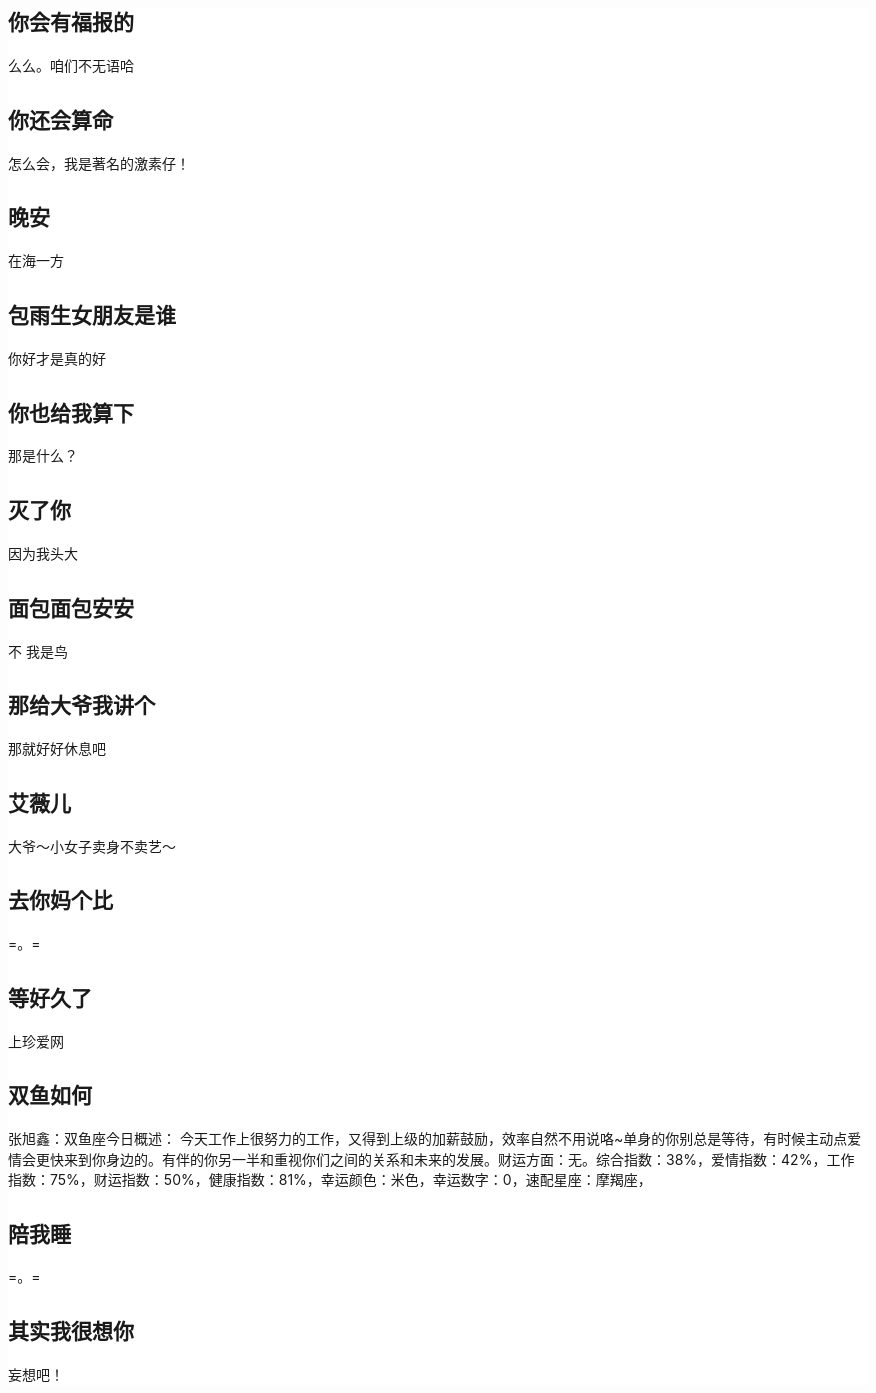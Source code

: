 ## 你会有福报的
么么。咱们不无语哈

## 你还会算命
怎么会，我是著名的激素仔！

## 晚安
在海一方

## 包雨生女朋友是谁
你好才是真的好

## 你也给我算下
那是什么？

## 灭了你
因为我头大

## 面包面包安安
不 我是鸟

## 那给大爷我讲个
那就好好休息吧

## 艾薇儿
大爷～小女子卖身不卖艺～

## 去你妈个比
=。=

## 等好久了
上珍爱网

## 双鱼如何
张旭鑫：双鱼座今日概述： 今天工作上很努力的工作，又得到上级的加薪鼓励，效率自然不用说咯~单身的你别总是等待，有时候主动点爱情会更快来到你身边的。有伴的你另一半和重视你们之间的关系和未来的发展。财运方面：无。综合指数：38%，爱情指数：42%，工作指数：75%，财运指数：50%，健康指数：81%，幸运颜色：米色，幸运数字：0，速配星座：摩羯座，

## 陪我睡
=。=

## 其实我很想你
妄想吧！
